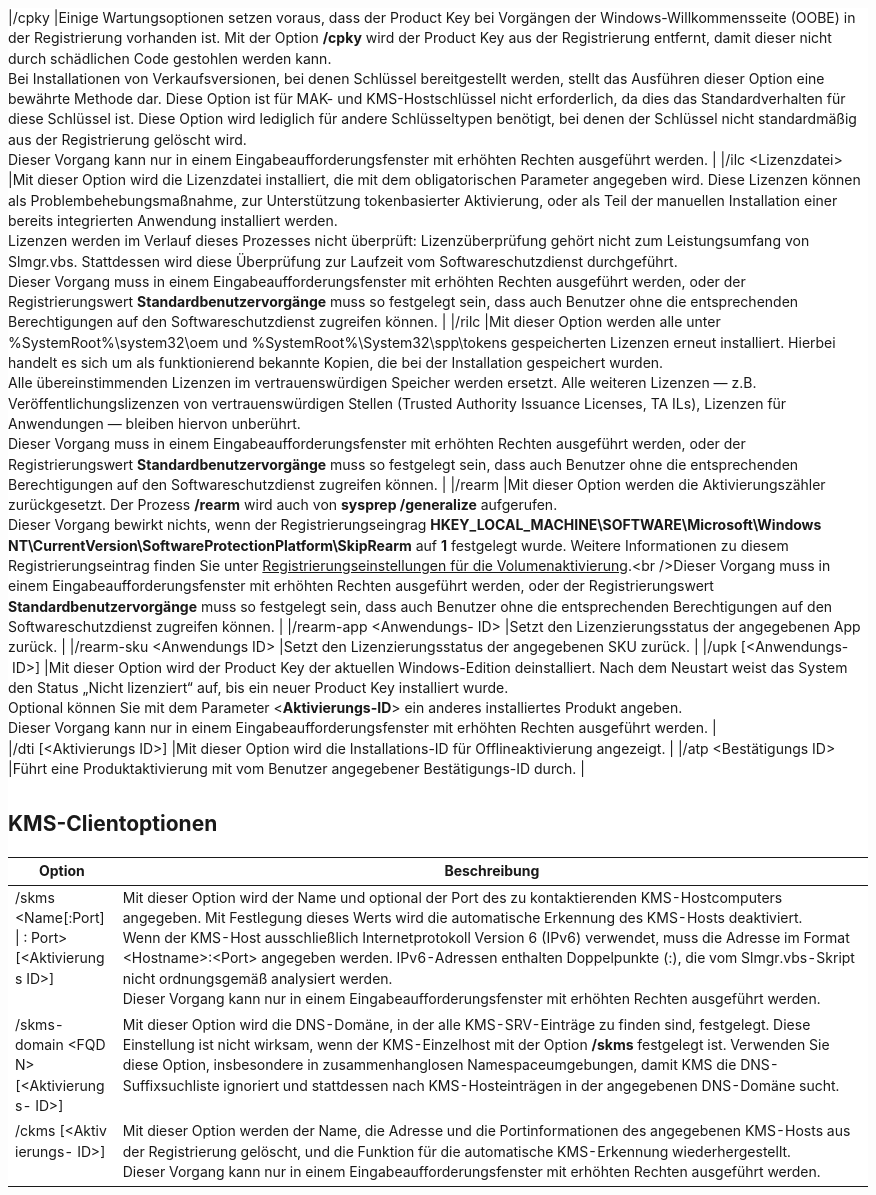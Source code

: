 |\/cpky |Einige Wartungsoptionen setzen voraus, dass der Product Key bei Vorgängen der Windows-Willkommensseite (OOBE) in der Registrierung vorhanden ist. Mit der Option **/cpky** wird der Product Key aus der Registrierung entfernt, damit dieser nicht durch schädlichen Code gestohlen werden kann.<br />Bei Installationen von Verkaufsversionen, bei denen Schlüssel bereitgestellt werden, stellt das Ausführen dieser Option eine bewährte Methode dar. Diese Option ist für MAK- und KMS-Hostschlüssel nicht erforderlich, da dies das Standardverhalten für diese Schlüssel ist. Diese Option wird lediglich für andere Schlüsseltypen benötigt, bei denen der Schlüssel nicht standardmäßig aus der Registrierung gelöscht wird.<br />Dieser Vorgang kann nur in einem Eingabeaufforderungsfenster mit erhöhten Rechten ausgeführt werden. |
|\/ilc&nbsp;&lt;Lizenzdatei&gt; |Mit dieser Option wird die Lizenzdatei installiert, die mit dem obligatorischen Parameter angegeben wird. Diese Lizenzen können als Problembehebungsmaßnahme, zur Unterstützung tokenbasierter Aktivierung, oder als Teil der manuellen Installation einer bereits integrierten Anwendung installiert werden.<br />Lizenzen werden im Verlauf dieses Prozesses nicht überprüft: Lizenzüberprüfung gehört nicht zum Leistungsumfang von Slmgr.vbs. Stattdessen wird diese Überprüfung zur Laufzeit vom Softwareschutzdienst durchgeführt.<br />Dieser Vorgang muss in einem Eingabeaufforderungsfenster mit erhöhten Rechten ausgeführt werden, oder der Registrierungswert **Standardbenutzervorgänge** muss so festgelegt sein, dass auch Benutzer ohne die entsprechenden Berechtigungen auf den Softwareschutzdienst zugreifen können. |
|\/rilc |Mit dieser Option werden alle unter %SystemRoot%\system32\oem und %SystemRoot%\System32\spp\tokens gespeicherten Lizenzen erneut installiert. Hierbei handelt es sich um als funktionierend bekannte Kopien, die bei der Installation gespeichert wurden.<br />Alle übereinstimmenden Lizenzen im vertrauenswürdigen Speicher werden ersetzt. Alle weiteren Lizenzen &mdash; z.B. Veröffentlichungslizenzen von vertrauenswürdigen Stellen (Trusted Authority Issuance Licenses, TA ILs), Lizenzen für Anwendungen &mdash; bleiben hiervon unberührt.<br />Dieser Vorgang muss in einem Eingabeaufforderungsfenster mit erhöhten Rechten ausgeführt werden, oder der Registrierungswert **Standardbenutzervorgänge** muss so festgelegt sein, dass auch Benutzer ohne die entsprechenden Berechtigungen auf den Softwareschutzdienst zugreifen können. |
|\/rearm |Mit dieser Option werden die Aktivierungszähler zurückgesetzt. Der Prozess **/rearm** wird auch von **sysprep /generalize** aufgerufen.<br />Dieser Vorgang bewirkt nichts, wenn der Registrierungseingrag **HKEY_LOCAL_MACHINE\SOFTWARE\Microsoft\Windows NT\CurrentVersion\SoftwareProtectionPlatform\SkipRearm** auf **1** festgelegt wurde. Weitere Informationen zu diesem Registrierungseintrag finden Sie unter [Registrierungseinstellungen für die Volumenaktivierung](https://docs.microsoft.com/previous-versions/windows/it-pro/windows-server-2012-R2-and-2012/dn502532(v=ws.11)).<br />Dieser Vorgang muss in einem Eingabeaufforderungsfenster mit erhöhten Rechten ausgeführt werden, oder der Registrierungswert **Standardbenutzervorgänge** muss so festgelegt sein, dass auch Benutzer ohne die entsprechenden Berechtigungen auf den Softwareschutzdienst zugreifen können. |
|\/rearm-app &lt;Anwendungs-&nbsp;ID&gt; |Setzt den Lizenzierungsstatus der angegebenen App zurück. |
|\/rearm-sku &lt;Anwendungs&nbsp;ID&gt; |Setzt den Lizenzierungsstatus der angegebenen SKU zurück. |
|\/upk&nbsp;\[&lt;Anwendungs-&nbsp;ID&gt;] |Mit dieser Option wird der Product Key der aktuellen Windows-Edition deinstalliert. Nach dem Neustart weist das System den Status „Nicht lizenziert“ auf, bis ein neuer Product Key installiert wurde.<br />Optional können Sie mit dem Parameter \<**Aktivierungs-ID**\> ein anderes installiertes Produkt angeben.<br />Dieser Vorgang kann nur in einem Eingabeaufforderungsfenster mit erhöhten Rechten ausgeführt werden. |
|\/dti&nbsp;\[\<Aktivierungs&nbsp;ID\>] |Mit dieser Option wird die Installations-ID für Offlineaktivierung angezeigt. |
|\/atp &lt;Bestätigungs&nbsp;ID&gt; |Führt eine Produktaktivierung mit vom Benutzer angegebener Bestätigungs-ID durch. |

## <a name="kms-client-options"></a>KMS-Clientoptionen

|Option |Beschreibung |
| - | - |
|\/skms \<Name\[:Port]&nbsp;\|&nbsp;\:&nbsp;Port\> \[\<Aktivierungs&nbsp;ID\>] |Mit dieser Option wird der Name und optional der Port des zu kontaktierenden KMS-Hostcomputers angegeben. Mit Festlegung dieses Werts wird die automatische Erkennung des KMS-Hosts deaktiviert.<br />Wenn der KMS-Host ausschließlich Internetprotokoll Version 6 (IPv6) verwendet, muss die Adresse im Format \<Hostname\>:\<Port\> angegeben werden. IPv6-Adressen enthalten Doppelpunkte (:), die vom Slmgr.vbs-Skript nicht ordnungsgemäß analysiert werden.<br />Dieser Vorgang kann nur in einem Eingabeaufforderungsfenster mit erhöhten Rechten ausgeführt werden. |
|\/skms-domain&nbsp;&lt;FQDN&gt; \[\<Aktivierungs-&nbsp;ID\>] |Mit dieser Option wird die DNS-Domäne, in der alle KMS-SRV-Einträge zu finden sind, festgelegt. Diese Einstellung ist nicht wirksam, wenn der KMS-Einzelhost mit der Option **/skms** festgelegt ist. Verwenden Sie diese Option, insbesondere in zusammenhanglosen Namespaceumgebungen, damit KMS die DNS-Suffixsuchliste ignoriert und stattdessen nach KMS-Hosteinträgen in der angegebenen DNS-Domäne sucht. |
|\/ckms&nbsp;\[\<Aktivierungs-&nbsp;ID\>] |Mit dieser Option werden der Name, die Adresse und die Portinformationen des angegebenen KMS-Hosts aus der Registrierung gelöscht, und die Funktion für die automatische KMS-Erkennung wiederhergestellt.<br />Dieser Vorgang kann nur in einem Eingabeaufforderungsfenster mit erhöhten Rechten ausgeführt werden. |